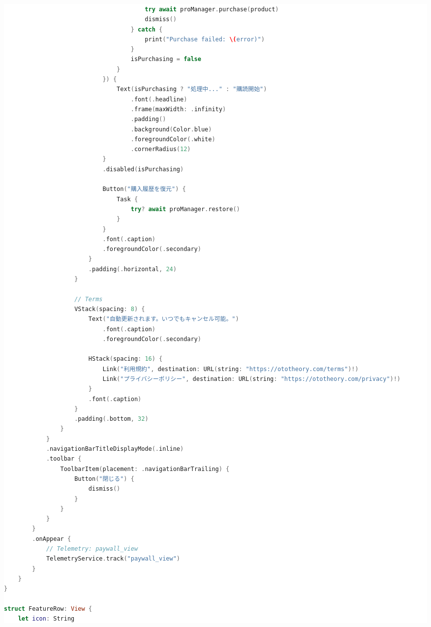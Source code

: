 ```swift
                                        try await proManager.purchase(product)
                                        dismiss()
                                    } catch {
                                        print("Purchase failed: \(error)")
                                    }
                                    isPurchasing = false
                                }
                            }) {
                                Text(isPurchasing ? "処理中..." : "購読開始")
                                    .font(.headline)
                                    .frame(maxWidth: .infinity)
                                    .padding()
                                    .background(Color.blue)
                                    .foregroundColor(.white)
                                    .cornerRadius(12)
                            }
                            .disabled(isPurchasing)
                            
                            Button("購入履歴を復元") {
                                Task {
                                    try? await proManager.restore()
                                }
                            }
                            .font(.caption)
                            .foregroundColor(.secondary)
                        }
                        .padding(.horizontal, 24)
                    }
                    
                    // Terms
                    VStack(spacing: 8) {
                        Text("自動更新されます。いつでもキャンセル可能。")
                            .font(.caption)
                            .foregroundColor(.secondary)
                        
                        HStack(spacing: 16) {
                            Link("利用規約", destination: URL(string: "https://ototheory.com/terms")!)
                            Link("プライバシーポリシー", destination: URL(string: "https://ototheory.com/privacy")!)
                        }
                        .font(.caption)
                    }
                    .padding(.bottom, 32)
                }
            }
            .navigationBarTitleDisplayMode(.inline)
            .toolbar {
                ToolbarItem(placement: .navigationBarTrailing) {
                    Button("閉じる") {
                        dismiss()
                    }
                }
            }
        }
        .onAppear {
            // Telemetry: paywall_view
            TelemetryService.track("paywall_view")
        }
    }
}

struct FeatureRow: View {
    let icon: String
```